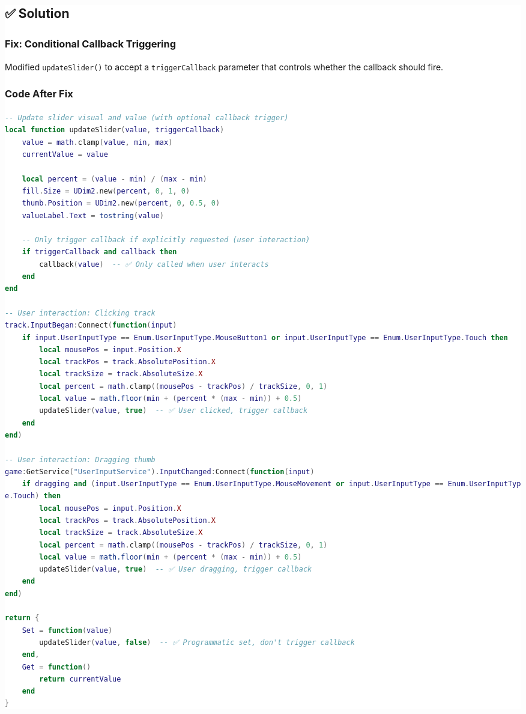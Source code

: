 ## ✅ Solution

### Fix: Conditional Callback Triggering
Modified `updateSlider()` to accept a `triggerCallback` parameter that controls whether the callback should fire.

### Code After Fix
```lua
-- Update slider visual and value (with optional callback trigger)
local function updateSlider(value, triggerCallback)
    value = math.clamp(value, min, max)
    currentValue = value

    local percent = (value - min) / (max - min)
    fill.Size = UDim2.new(percent, 0, 1, 0)
    thumb.Position = UDim2.new(percent, 0, 0.5, 0)
    valueLabel.Text = tostring(value)

    -- Only trigger callback if explicitly requested (user interaction)
    if triggerCallback and callback then
        callback(value)  -- ✅ Only called when user interacts
    end
end

-- User interaction: Clicking track
track.InputBegan:Connect(function(input)
    if input.UserInputType == Enum.UserInputType.MouseButton1 or input.UserInputType == Enum.UserInputType.Touch then
        local mousePos = input.Position.X
        local trackPos = track.AbsolutePosition.X
        local trackSize = track.AbsoluteSize.X
        local percent = math.clamp((mousePos - trackPos) / trackSize, 0, 1)
        local value = math.floor(min + (percent * (max - min)) + 0.5)
        updateSlider(value, true)  -- ✅ User clicked, trigger callback
    end
end)

-- User interaction: Dragging thumb
game:GetService("UserInputService").InputChanged:Connect(function(input)
    if dragging and (input.UserInputType == Enum.UserInputType.MouseMovement or input.UserInputType == Enum.UserInputType.Touch) then
        local mousePos = input.Position.X
        local trackPos = track.AbsolutePosition.X
        local trackSize = track.AbsoluteSize.X
        local percent = math.clamp((mousePos - trackPos) / trackSize, 0, 1)
        local value = math.floor(min + (percent * (max - min)) + 0.5)
        updateSlider(value, true)  -- ✅ User dragging, trigger callback
    end
end)

return {
    Set = function(value)
        updateSlider(value, false)  -- ✅ Programmatic set, don't trigger callback
    end,
    Get = function()
        return currentValue
    end
}
```
